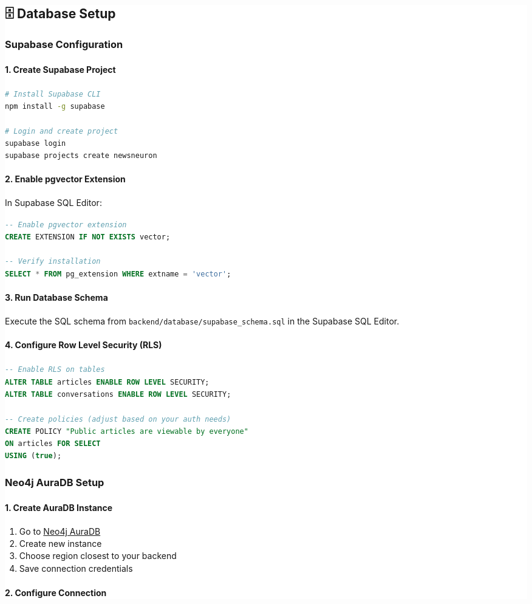 ## 🗄️ Database Setup

### Supabase Configuration

#### 1. Create Supabase Project

```bash
# Install Supabase CLI
npm install -g supabase

# Login and create project
supabase login
supabase projects create newsneuron
```

#### 2. Enable pgvector Extension

In Supabase SQL Editor:

```sql
-- Enable pgvector extension
CREATE EXTENSION IF NOT EXISTS vector;

-- Verify installation
SELECT * FROM pg_extension WHERE extname = 'vector';
```

#### 3. Run Database Schema

Execute the SQL schema from `backend/database/supabase_schema.sql` in the Supabase SQL Editor.

#### 4. Configure Row Level Security (RLS)

```sql
-- Enable RLS on tables
ALTER TABLE articles ENABLE ROW LEVEL SECURITY;
ALTER TABLE conversations ENABLE ROW LEVEL SECURITY;

-- Create policies (adjust based on your auth needs)
CREATE POLICY "Public articles are viewable by everyone" 
ON articles FOR SELECT 
USING (true);
```

### Neo4j AuraDB Setup

#### 1. Create AuraDB Instance

1. Go to [Neo4j AuraDB](https://console.neo4j.io/)
2. Create new instance
3. Choose region closest to your backend
4. Save connection credentials

#### 2. Configure Connection
